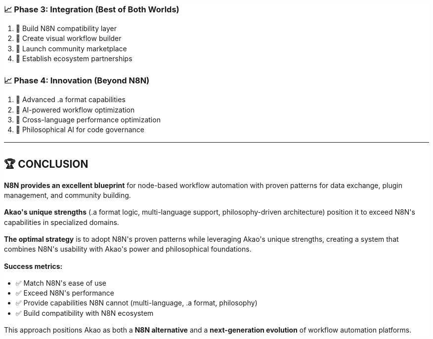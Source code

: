 ### 📈 **Phase 3: Integration (Best of Both Worlds)**
1. 🔄 Build N8N compatibility layer
2. 🔄 Create visual workflow builder
3. 🔄 Launch community marketplace
4. 🔄 Establish ecosystem partnerships

### 📈 **Phase 4: Innovation (Beyond N8N)**
1. 🔄 Advanced .a format capabilities
2. 🔄 AI-powered workflow optimization
3. 🔄 Cross-language performance optimization
4. 🔄 Philosophical AI for code governance

---

## 🏆 CONCLUSION

**N8N provides an excellent blueprint** for node-based workflow automation with proven patterns for data exchange, plugin management, and community building.

**Akao's unique strengths** (.a format logic, multi-language support, philosophy-driven architecture) position it to exceed N8N's capabilities in specialized domains.

**The optimal strategy** is to adopt N8N's proven patterns while leveraging Akao's unique strengths, creating a system that combines N8N's usability with Akao's power and philosophical foundations.

**Success metrics:**
- ✅ Match N8N's ease of use
- ✅ Exceed N8N's performance 
- ✅ Provide capabilities N8N cannot (multi-language, .a format, philosophy)
- ✅ Build compatibility with N8N ecosystem

This approach positions Akao as both a **N8N alternative** and a **next-generation evolution** of workflow automation platforms.